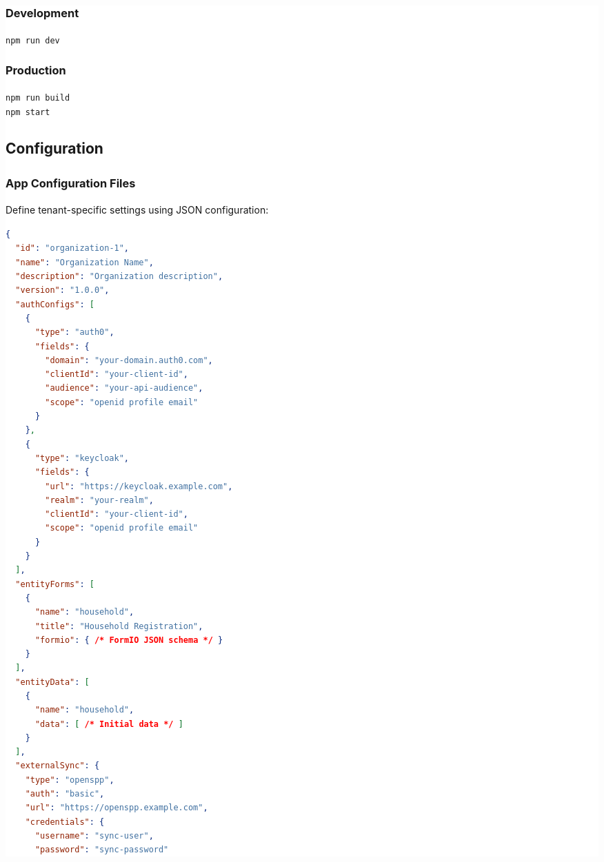 ### Development

```bash
npm run dev
```

### Production

```bash
npm run build
npm start
```

## Configuration

### App Configuration Files
Define tenant-specific settings using JSON configuration:

```json
{
  "id": "organization-1",
  "name": "Organization Name",
  "description": "Organization description",
  "version": "1.0.0",
  "authConfigs": [
    {
      "type": "auth0",
      "fields": {
        "domain": "your-domain.auth0.com",
        "clientId": "your-client-id",
        "audience": "your-api-audience",
        "scope": "openid profile email"
      }
    },
    {
      "type": "keycloak",
      "fields": {
        "url": "https://keycloak.example.com",
        "realm": "your-realm",
        "clientId": "your-client-id",
        "scope": "openid profile email"
      }
    }
  ],
  "entityForms": [
    {
      "name": "household",
      "title": "Household Registration",
      "formio": { /* FormIO JSON schema */ }
    }
  ],
  "entityData": [
    {
      "name": "household",
      "data": [ /* Initial data */ ]
    }
  ],
  "externalSync": {
    "type": "openspp",
    "auth": "basic",
    "url": "https://openspp.example.com",
    "credentials": {
      "username": "sync-user",
      "password": "sync-password"
```